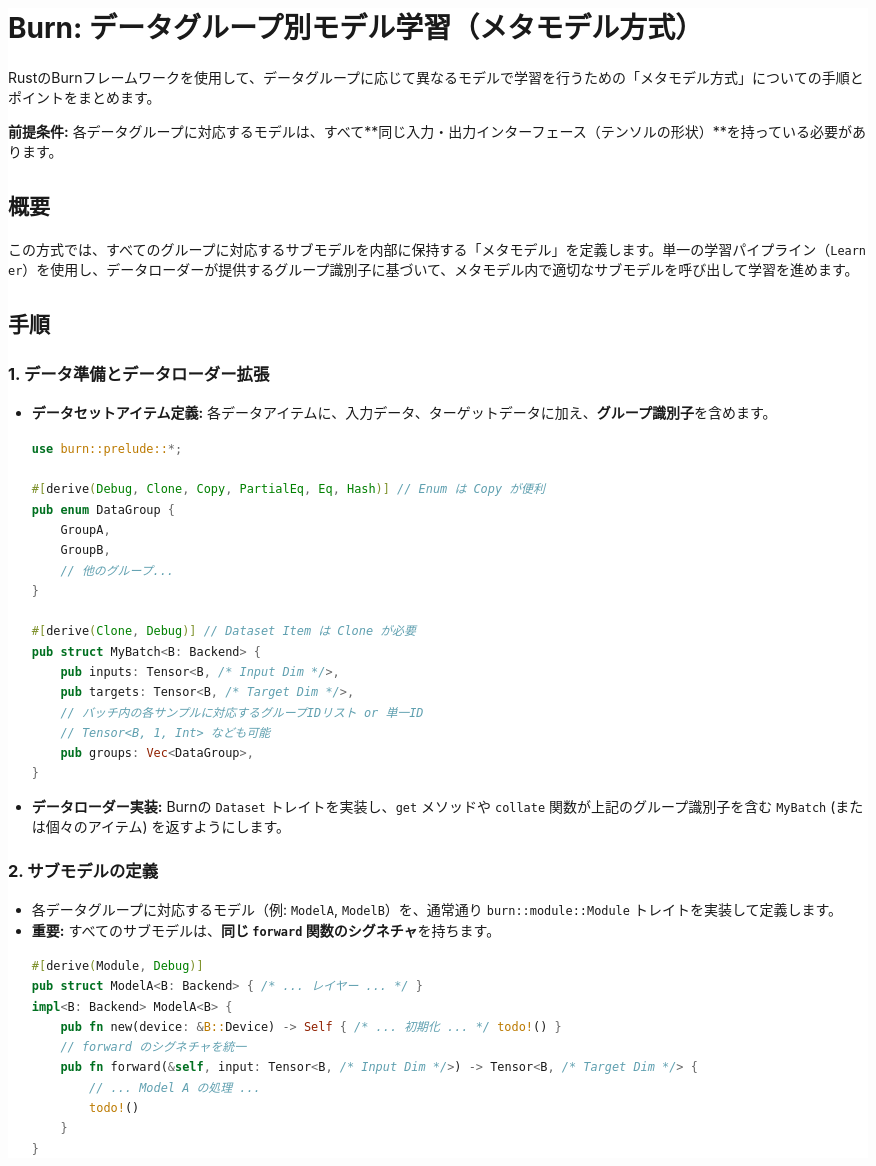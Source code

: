 # Burn: データグループ別モデル学習（メタモデル方式）

RustのBurnフレームワークを使用して、データグループに応じて異なるモデルで学習を行うための「メタモデル方式」についての手順とポイントをまとめます。

**前提条件:** 各データグループに対応するモデルは、すべて**同じ入力・出力インターフェース（テンソルの形状）**を持っている必要があります。

## 概要

この方式では、すべてのグループに対応するサブモデルを内部に保持する「メタモデル」を定義します。単一の学習パイプライン（`Learner`）を使用し、データローダーが提供するグループ識別子に基づいて、メタモデル内で適切なサブモデルを呼び出して学習を進めます。

## 手順

### 1. データ準備とデータローダー拡張

*   **データセットアイテム定義:**
    各データアイテムに、入力データ、ターゲットデータに加え、**グループ識別子**を含めます。
    ```rust
    use burn::prelude::*;

    #[derive(Debug, Clone, Copy, PartialEq, Eq, Hash)] // Enum は Copy が便利
    pub enum DataGroup {
        GroupA,
        GroupB,
        // 他のグループ...
    }

    #[derive(Clone, Debug)] // Dataset Item は Clone が必要
    pub struct MyBatch<B: Backend> {
        pub inputs: Tensor<B, /* Input Dim */>,
        pub targets: Tensor<B, /* Target Dim */>,
        // バッチ内の各サンプルに対応するグループIDリスト or 単一ID
        // Tensor<B, 1, Int> なども可能
        pub groups: Vec<DataGroup>,
    }
    ```
*   **データローダー実装:**
    Burnの `Dataset` トレイトを実装し、`get` メソッドや `collate` 関数が上記のグループ識別子を含む `MyBatch` (または個々のアイテム) を返すようにします。

### 2. サブモデルの定義

*   各データグループに対応するモデル（例: `ModelA`, `ModelB`）を、通常通り `burn::module::Module` トレイトを実装して定義します。
*   **重要:** すべてのサブモデルは、**同じ `forward` 関数のシグネチャ**を持ちます。
    ```rust
    #[derive(Module, Debug)]
    pub struct ModelA<B: Backend> { /* ... レイヤー ... */ }
    impl<B: Backend> ModelA<B> {
        pub fn new(device: &B::Device) -> Self { /* ... 初期化 ... */ todo!() }
        // forward のシグネチャを統一
        pub fn forward(&self, input: Tensor<B, /* Input Dim */>) -> Tensor<B, /* Target Dim */> {
            // ... Model A の処理 ...
            todo!()
        }
    }

